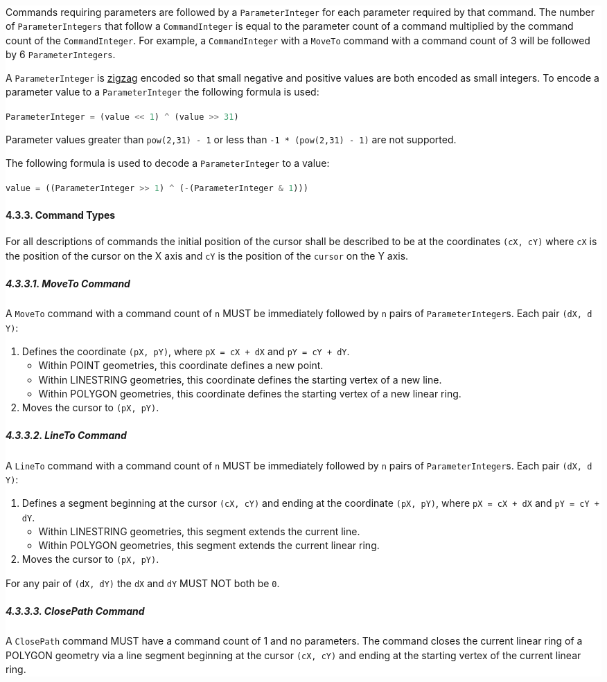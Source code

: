 Commands requiring parameters are followed by a `ParameterInteger` for each parameter required by that command. The number of `ParameterIntegers` that follow a `CommandInteger` is equal to the parameter count of a command multiplied by the command count of the `CommandInteger`. For example, a `CommandInteger` with a `MoveTo` command with a command count of 3 will be followed by 6 `ParameterIntegers`.

A `ParameterInteger` is [zigzag](https://developers.google.com/protocol-buffers/docs/encoding#types) encoded so that small negative and positive values are both encoded as small integers. To encode a parameter value to a `ParameterInteger` the following formula is used:

```javascript
ParameterInteger = (value << 1) ^ (value >> 31)
```

Parameter values greater than `pow(2,31) - 1` or less than `-1 * (pow(2,31) - 1)` are not supported.

The following formula is used to decode a `ParameterInteger` to a value:

```javascript
value = ((ParameterInteger >> 1) ^ (-(ParameterInteger & 1)))
```

#### 4.3.3. Command Types

For all descriptions of commands the initial position of the cursor shall be described to be at the coordinates `(cX, cY)` where `cX` is the position of the cursor on the X axis and `cY` is the position of the `cursor` on the Y axis.

##### 4.3.3.1. MoveTo Command

A `MoveTo` command with a command count of `n` MUST be immediately followed by `n` pairs of `ParameterInteger`s. Each pair `(dX, dY)`:

1. Defines the coordinate `(pX, pY)`, where `pX = cX + dX` and `pY = cY + dY`.
   * Within POINT geometries, this coordinate defines a new point.
   * Within LINESTRING geometries, this coordinate defines the starting vertex of a new line.
   * Within POLYGON geometries, this coordinate defines the starting vertex of a new linear ring.
2. Moves the cursor to `(pX, pY)`.

##### 4.3.3.2. LineTo Command

A `LineTo` command with a command count of `n` MUST be immediately followed by `n` pairs of `ParameterInteger`s. Each pair `(dX, dY)`:

1. Defines a segment beginning at the cursor `(cX, cY)` and ending at the coordinate `(pX, pY)`, where `pX = cX + dX` and `pY = cY + dY`.
   * Within LINESTRING geometries, this segment extends the current line.
   * Within POLYGON geometries, this segment extends the current linear ring.
2. Moves the cursor to `(pX, pY)`.

For any pair of `(dX, dY)` the `dX` and `dY` MUST NOT both be `0`.

##### 4.3.3.3. ClosePath Command

A `ClosePath` command MUST have a command count of 1 and no parameters. The command closes the current linear ring of a POLYGON geometry via a line segment beginning at the cursor `(cX, cY)` and ending at the starting vertex of the current linear ring.

